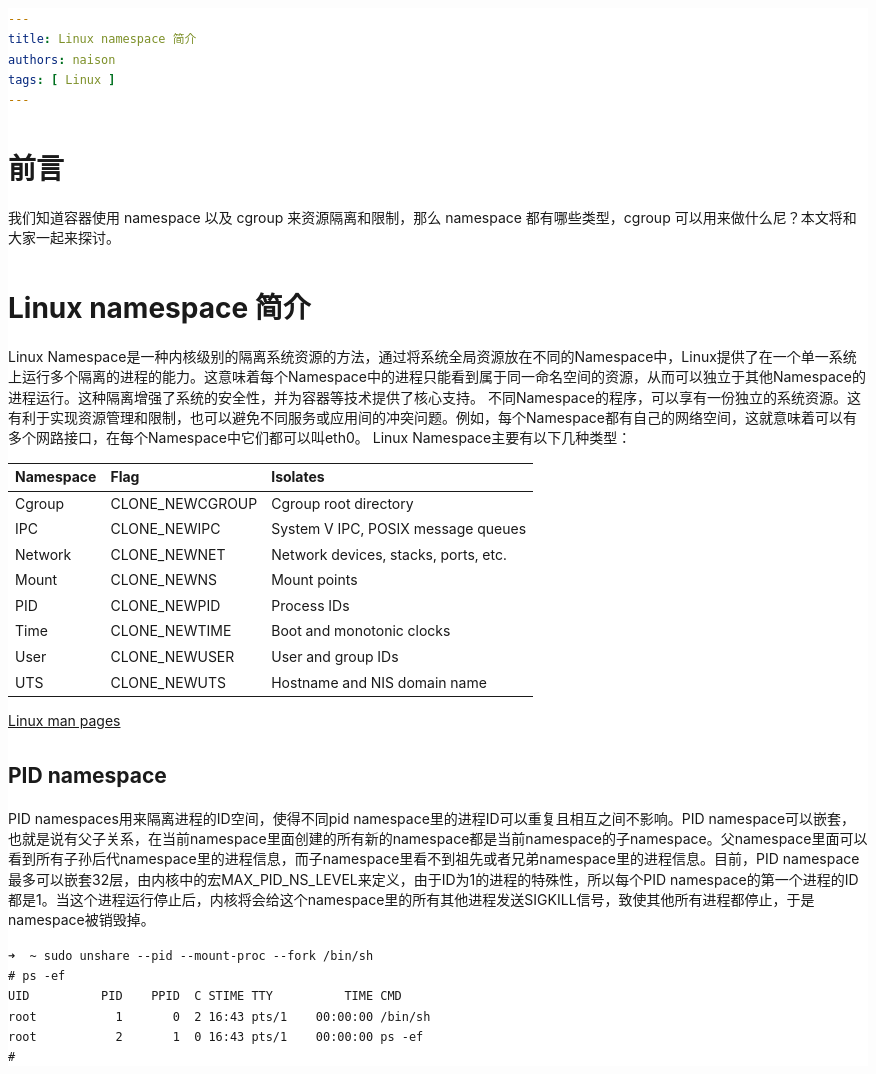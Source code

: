 ```yaml
---
title: Linux namespace 简介
authors: naison
tags: [ Linux ]
---
```


# 前言

我们知道容器使用 namespace 以及 cgroup 来资源隔离和限制，那么 namespace 都有哪些类型，cgroup 可以用来做什么尼？本文将和大家一起来探讨。

# Linux namespace 简介

Linux
Namespace是一种内核级别的隔离系统资源的方法，通过将系统全局资源放在不同的Namespace中，Linux提供了在一个单一系统上运行多个隔离的进程的能力。这意味着每个Namespace中的进程只能看到属于同一命名空间的资源，从而可以独立于其他Namespace的进程运行。这种隔离增强了系统的安全性，并为容器等技术提供了核心支持。
不同Namespace的程序，可以享有一份独立的系统资源。这有利于实现资源管理和限制，也可以避免不同服务或应用间的冲突问题。例如，每个Namespace都有自己的网络空间，这就意味着可以有多个网路接口，在每个Namespace中它们都可以叫eth0。
Linux Namespace主要有以下几种类型：

| Namespace | Flag            | Isolates                             |
|:----------|:----------------|:-------------------------------------|
| Cgroup    | CLONE_NEWCGROUP | Cgroup root directory                |
| IPC       | CLONE_NEWIPC    | System V IPC, POSIX message queues   |
| Network   | CLONE_NEWNET    | Network devices, stacks, ports, etc. |
| Mount     | CLONE_NEWNS     | Mount points                         |
| PID       | CLONE_NEWPID    | Process IDs                          |
| Time      | CLONE_NEWTIME   | Boot and monotonic clocks            |
| User      | CLONE_NEWUSER   | User and group IDs                   |
| UTS       | CLONE_NEWUTS    | Hostname and NIS domain name         |

[Linux man pages](https://man7.org/linux/man-pages/man7/namespaces.7.html)

## PID namespace

PID namespaces用来隔离进程的ID空间，使得不同pid namespace里的进程ID可以重复且相互之间不影响。PID
namespace可以嵌套，也就是说有父子关系，在当前namespace里面创建的所有新的namespace都是当前namespace的子namespace。父namespace里面可以看到所有子孙后代namespace里的进程信息，而子namespace里看不到祖先或者兄弟namespace里的进程信息。目前，PID
namespace最多可以嵌套32层，由内核中的宏MAX_PID_NS_LEVEL来定义，由于ID为1的进程的特殊性，所以每个PID
namespace的第一个进程的ID都是1。当这个进程运行停止后，内核将会给这个namespace里的所有其他进程发送SIGKILL信号，致使其他所有进程都停止，于是namespace被销毁掉。

```shell
➜  ~ sudo unshare --pid --mount-proc --fork /bin/sh
# ps -ef
UID          PID    PPID  C STIME TTY          TIME CMD
root           1       0  2 16:43 pts/1    00:00:00 /bin/sh
root           2       1  0 16:43 pts/1    00:00:00 ps -ef
#
```
